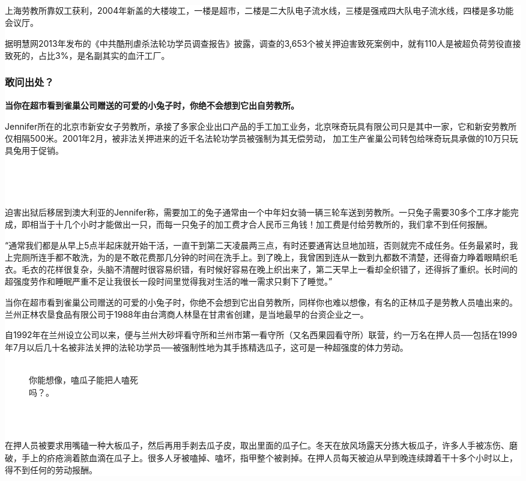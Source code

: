   上海劳教所靠奴工获利，2004年新盖的大楼竣工，一楼是超市，二楼是二大队电子流水线，三楼是强戒四大队电子流水线，四楼是多功能会议厅。
 </p>
 <p>
  据明慧网2013年发布的《中共酷刑虐杀法轮功学员调查报告》披露，调查的3,653个被关押迫害致死案例中，就有110人是被超负荷劳役直接致死的，占比3%，是名副其实的血汗工厂。
 </p>
 <h3>
  <b>
   敢问出处？
  </b>
 </h3>
 <p>
  <b>
   当你在超市看到雀巢公司赠送的可爱的小兔子时，你绝不会想到它出自劳教所。
  </b>
 </p>
 <p>
  Jennifer所在的北京市新安女子劳教所，承接了多家企业出口产品的手工加工业务，北京咪奇玩具有限公司只是其中一家，它和新安劳教所仅相隔500米。2001年2月，被非法关押进来的近千名法轮功学员被强制为其无偿劳动， 加工生产雀巢公司转包给咪奇玩具承做的10万只玩具兔用于促销。
 </p>
 <p>
  <ok href="https://i.epochtimes.com/assets/uploads/2019/09/2019-9-3-123915-84.jpg">
   <img alt="" class="wp-image-11530485 aligncenter" src="https://i.epochtimes.com/assets/uploads/2019/09/2019-9-3-123915-84.jpg"/>
  </ok>
 </p>
 <p>
  <ok href="https://i.epochtimes.com/assets/uploads/2019/09/2019-9-3-123915-85-1.jpg">
   <img alt="" class="size-large wp-image-11530488 aligncenter" src="https://i.epochtimes.com/assets/uploads/2019/09/2019-9-3-123915-85-1.jpg"/>
  </ok>
 </p>
 <p>
  迫害出狱后移居到澳大利亚的Jennifer称，需要加工的兔子通常由一个中年妇女骑一辆三轮车送到劳教所。一只兔子需要30多个工序才能完成，即相当于十几个小时才能做出一只，而每一只兔子的加工费才合人民币三角钱！加工费是付给劳教所的，我们拿不到任何报酬。
 </p>
 <p>
  “通常我们都是从早上5点半起床就开始干活，一直干到第二天凌晨两三点，有时还要通宵达旦地加班，否则就完不成任务。任务最紧时，我上完厕所连手都不敢洗，为的是不敢花费那几分钟的时间在洗手上。到了晚上，我曾困到连从一数到九都数不清楚，还得奋力睁着眼睛织毛衣。毛衣的花样很复杂，头脑不清醒时很容易织错，有时候好容易在晚上织出来了，第二天早上一看却全织错了，还得拆了重织。长时间的超强度劳作和睡眠严重不足让我很长一段时间里觉得我对生活的唯一需求只剩下了睡觉。”
 </p>
 <p>
  当你在超市看到雀巢公司赠送的可爱的小兔子时，你绝不会想到它出自劳教所，同样你也难以想像，有名的正林瓜子是劳教人员嗑出来的。兰州正林农垦食品有限公司于1988年由台湾商人林垦在甘肃省创建，是当地最早的台资企业之一。
 </p>
 <p>
  自1992年在兰州设立公司以来，便与兰州大砂坪看守所和兰州市第一看守所（又名西果园看守所）联营，约一万名在押人员──包括在1999年7月以后几十名被非法关押的法轮功学员──被强制性地为其手拣精选瓜子，这可是一种超强度的体力劳动。
 </p>
 <figure aria-describedby="caption-attachment-11530490" class="wp-caption aligncenter" id="attachment_11530490" style="width: 216px">
  <ok href="https://i.epochtimes.com/assets/uploads/2019/09/2019-9-3-123915-86-ss.jpg" target="_blank">
   <img alt="" class="size-full wp-image-11530490" src="https://i.epochtimes.com/assets/uploads/2019/09/2019-9-3-123915-86-ss.jpg"/>
  </ok>
  <br/><figcaption class="wp-caption-text" id="caption-attachment-11530490">
   你能想像，嗑瓜子能把人嗑死吗？。
  </figcaption><br/>
 </figure><br/>
 <p>
  在押人员被要求用嘴磕一种大板瓜子，然后再用手剥去瓜子皮，取出里面的瓜子仁。冬天在放风场露天分拣大板瓜子，许多人手被冻伤、磨破，手上的疥疮淌着脓血滴在瓜子上。很多人牙被嗑掉、嗑坏，指甲整个被剥掉。在押人员每天被迫从早到晚连续蹲着干十多个小时以上，得不到任何的劳动报酬。
 </p>
 <p>